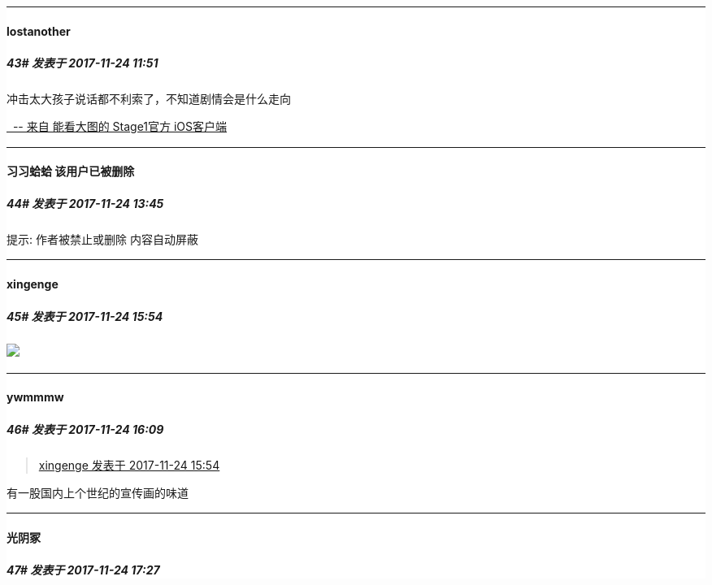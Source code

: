





*****

####  lostanother  
##### 43#       发表于 2017-11-24 11:51




冲击太大孩子说话都不利索了，不知道剧情会是什么走向

[  -- 来自 能看大图的 Stage1官方 iOS客户端](https://itunes.apple.com/fi/app/saraba1st/id1221237470?mt=8)







*****

####   习习蛤蛤 该用户已被删除 
##### 44#       发表于 2017-11-24 13:45

提示: 作者被禁止或删除 内容自动屏蔽



*****

####  xingenge  
##### 45#       发表于 2017-11-24 15:54



<img src="http://wx2.sinaimg.cn/large/740ca5e5gy1flt87zx0vhj20ni0xcnpd.jpg" referrerpolicy="no-referrer">







*****

####  ywmmmw  
##### 46#       发表于 2017-11-24 16:09



<blockquote><a href="httphttps://bbs.saraba1st.com/2b/forum.php?mod=redirect&amp;goto=findpost&amp;pid=37820050&amp;ptid=1505070" target="_blank">xingenge 发表于 2017-11-24 15:54</a></blockquote>
有一股国内上个世纪的宣传画的味道







*****

####  光阴冢  
##### 47#       发表于 2017-11-24 17:27
